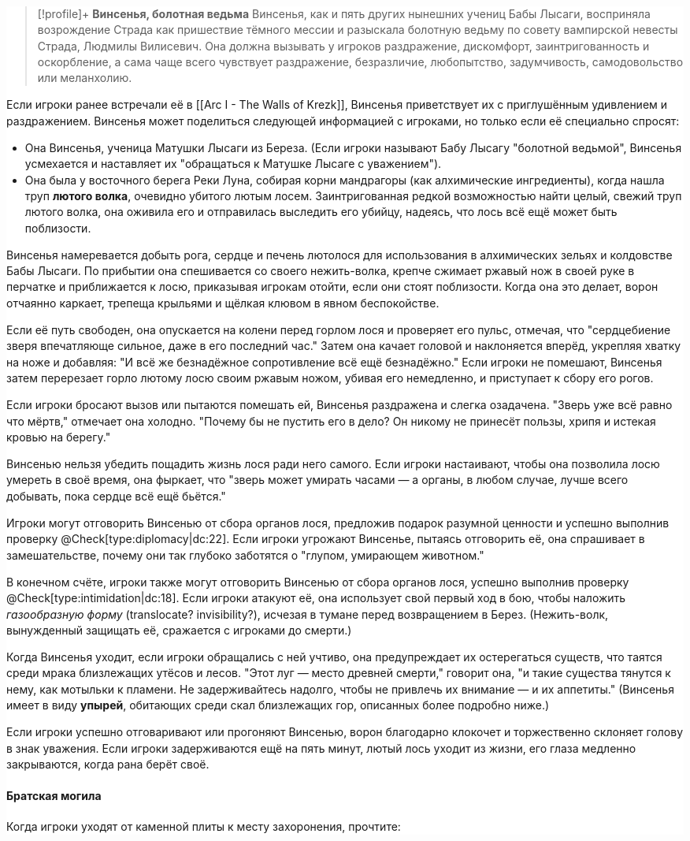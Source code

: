 > [!profile]+ **Винсенья, болотная ведьма**
> Винсенья, как и пять других нынешних учениц Бабы Лысаги, восприняла возрождение Страда как пришествие тёмного мессии и разыскала болотную ведьму по совету вампирской невесты Страда, Людмилы Вилисевич. Она должна вызывать у игроков раздражение, дискомфорт, заинтригованность и оскорбление, а сама чаще всего чувствует раздражение, безразличие, любопытство, задумчивость, самодовольство или меланхолию.

Если игроки ранее встречали её в [[Arc I - The Walls of Krezk]], Винсенья приветствует их с приглушённым удивлением и раздражением. Винсенья может поделиться следующей информацией с игроками, но только если её специально спросят:

* Она Винсенья, ученица Матушки Лысаги из Береза. (Если игроки называют Бабу Лысагу "болотной ведьмой", Винсенья усмехается и наставляет их "обращаться к Матушке Лысаге с уважением").
* Она была у восточного берега Реки Луна, собирая корни мандрагоры (как алхимические ингредиенты), когда нашла труп **лютого волка**, очевидно убитого лютым лосем. Заинтригованная редкой возможностью найти целый, свежий труп лютого волка, она оживила его и отправилась выследить его убийцу, надеясь, что лось всё ещё может быть поблизости.

Винсенья намеревается добыть рога, сердце и печень лютолося для использования в алхимических зельях и колдовстве Бабы Лысаги. По прибытии она спешивается со своего нежить-волка, крепче сжимает ржавый нож в своей руке в перчатке и приближается к лосю, приказывая игрокам отойти, если они стоят поблизости. Когда она это делает, ворон отчаянно каркает, трепеща крыльями и щёлкая клювом в явном беспокойстве.

Если её путь свободен, она опускается на колени перед горлом лося и проверяет его пульс, отмечая, что "сердцебиение зверя впечатляюще сильное, даже в его последний час." Затем она качает головой и наклоняется вперёд, укрепляя хватку на ноже и добавляя: "И всё же безнадёжное сопротивление всё ещё безнадёжно." Если игроки не помешают, Винсенья затем перерезает горло лютому лосю своим ржавым ножом, убивая его немедленно, и приступает к сбору его рогов.

Если игроки бросают вызов или пытаются помешать ей, Винсенья раздражена и слегка озадачена. "Зверь уже всё равно что мёртв," отмечает она холодно. "Почему бы не пустить его в дело? Он никому не принесёт пользы, хрипя и истекая кровью на берегу."

Винсенью нельзя убедить пощадить жизнь лося ради него самого. Если игроки настаивают, чтобы она позволила лосю умереть в своё время, она фыркает, что "зверь может умирать часами — а органы, в любом случае, лучше всего добывать, пока сердце всё ещё бьётся."

Игроки могут отговорить Винсенью от сбора органов лося, предложив подарок разумной ценности и успешно выполнив проверку @Check[type:diplomacy|dc:22]. Если игроки угрожают Винсенье, пытаясь отговорить её, она спрашивает в замешательстве, почему они так глубоко заботятся о "глупом, умирающем животном."

В конечном счёте, игроки также могут отговорить Винсенью от сбора органов лося, успешно выполнив проверку @Check[type:intimidation|dc:18]. Если игроки атакуют её, она использует свой первый ход в бою, чтобы наложить *газообразную форму* (translocate? invisibility?), исчезая в тумане перед возвращением в Берез. (Нежить-волк, вынужденный защищать её, сражается с игроками до смерти.)

Когда Винсенья уходит, если игроки обращались с ней учтиво, она предупреждает их остерегаться существ, что таятся среди мрака близлежащих утёсов и лесов. "Этот луг — место древней смерти," говорит она, "и такие существа тянутся к нему, как мотыльки к пламени. Не задерживайтесь надолго, чтобы не привлечь их внимание — и их аппетиты." (Винсенья имеет в виду **упырей**, обитающих среди скал близлежащих гор, описанных более подробно ниже.)

Если игроки успешно отговаривают или прогоняют Винсенью, ворон благодарно клокочет и торжественно склоняет голову в знак уважения. Если игроки задерживаются ещё на пять минут, лютый лось уходит из жизни, его глаза медленно закрываются, когда рана берёт своё.
#### Братская могила
Когда игроки уходят от каменной плиты к месту захоронения, прочтите:
